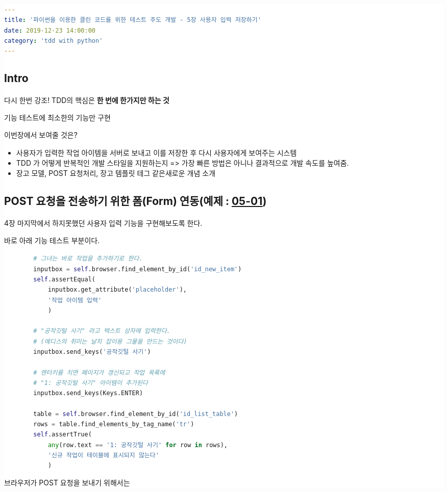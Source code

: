```yaml
---
title: '파이썬을 이용한 클린 코드를 위한 테스트 주도 개발 - 5장 사용자 입력 저장하기'
date: 2019-12-23 14:00:00
category: 'tdd with python'
---
```


## Intro

다시 한번 강조! TDD의 핵심은 **한 번에 한가지만 하는 것**

기능 테스트에 최소한의 기능만 구현

이번장에서 보여줄 것은?

- 사용자가 입력한 작업 아이템을 서버로 보내고 이를 저장한 후 다시 사용자에게 보여주는 시스템
- TDD 가 어떻게 반복적인 개발 스타일을 지원하는지 => 가장 빠른 방법은 아니나 결과적으로 개발 속도를 높여줌.
- 장고 모델, POST 요청처리, 장고 템플릿 테그 같은새로운 개념 소개

## POST 요청을 전송하기 위한 폼(Form) 연동(예제 : [05-01](https://github.com/PilhwanKim/books/blob/master/test_driven_development_with_python/ch05/05-01))

4장 마지막에서 하지못했던 사용자 입력 기능을 구현해보도록 한다. 

바로 아래 기능 테스트 부분이다.

```py
        # 그녀는 바로 작업을 추가하기로 한다.
        inputbox = self.browser.find_element_by_id('id_new_item')
        self.assertEqual(
            inputbox.get_attribute('placeholder'),
            '작업 아이템 입력'
            )

        # "공작깃털 사기" 라고 텍스트 상자에 입력한다.
        # (에디스의 취미는 날치 잡이용 그물을 만드는 것이다)
        inputbox.send_keys('공작깃털 사기')

        # 엔터키를 치면 페이지가 갱신되고 작업 목록에
        # "1: 공작깃털 사기" 아이템이 추가된다
        inputbox.send_keys(Keys.ENTER)

        table = self.browser.find_element_by_id('id_list_table')
        rows = table.find_elements_by_tag_name('tr')
        self.assertTrue(
            any(row.text == '1: 공작깃털 사기' for row in rows),
            '신규 작업이 테이블에 표시되지 않는다'
            )
```

브라우저가 POST 요청을 보내기 위해서는
